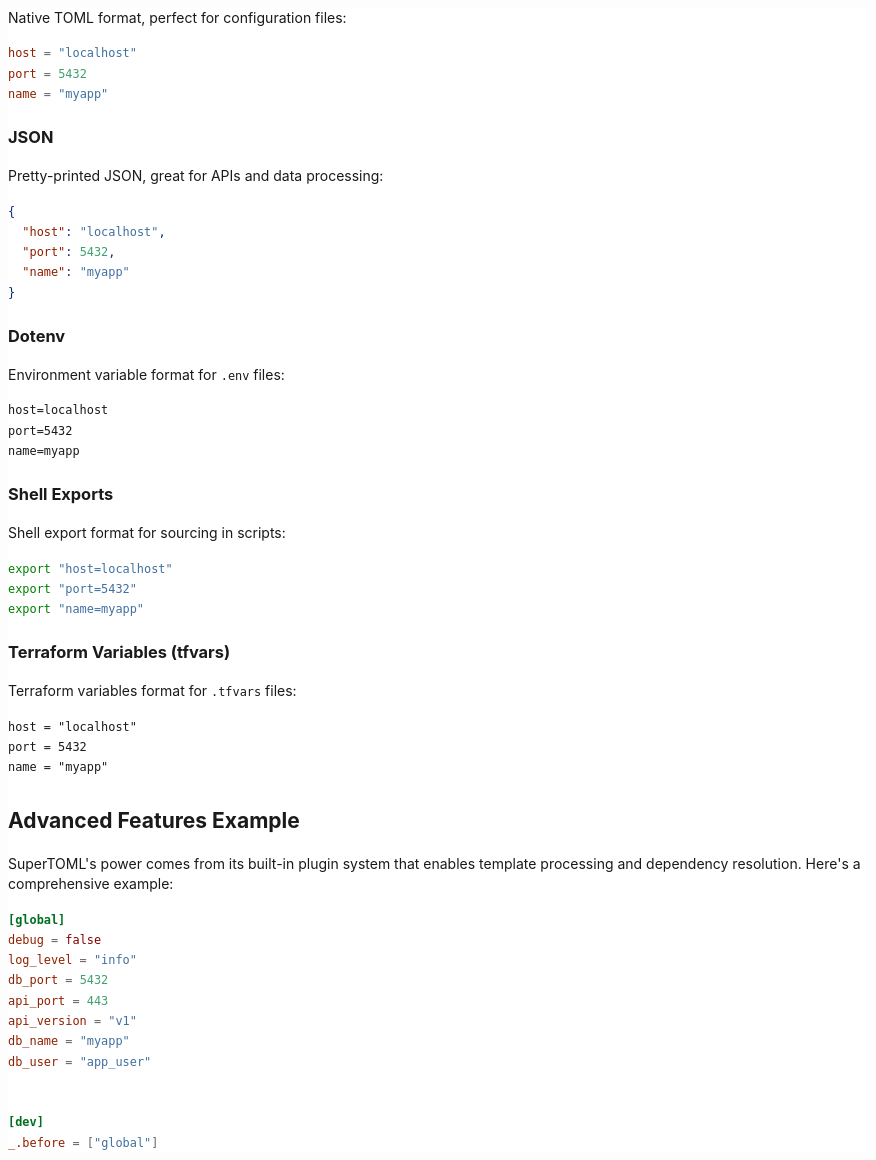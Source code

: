 Native TOML format, perfect for configuration files:

```toml
host = "localhost"
port = 5432
name = "myapp"
```

### JSON

Pretty-printed JSON, great for APIs and data processing:

```json
{
  "host": "localhost",
  "port": 5432,
  "name": "myapp"
}
```

### Dotenv

Environment variable format for `.env` files:

```
host=localhost
port=5432
name=myapp
```

### Shell Exports

Shell export format for sourcing in scripts:

```bash
export "host=localhost"
export "port=5432"
export "name=myapp"
```

### Terraform Variables (tfvars)

Terraform variables format for `.tfvars` files:

```hcl
host = "localhost"
port = 5432
name = "myapp"
```

## Advanced Features Example

SuperTOML's power comes from its built-in plugin system that enables template processing and dependency resolution. Here's a comprehensive example:

```toml
[global]
debug = false
log_level = "info"
db_port = 5432
api_port = 443
api_version = "v1"
db_name = "myapp"
db_user = "app_user"


[dev]
_.before = ["global"]

```